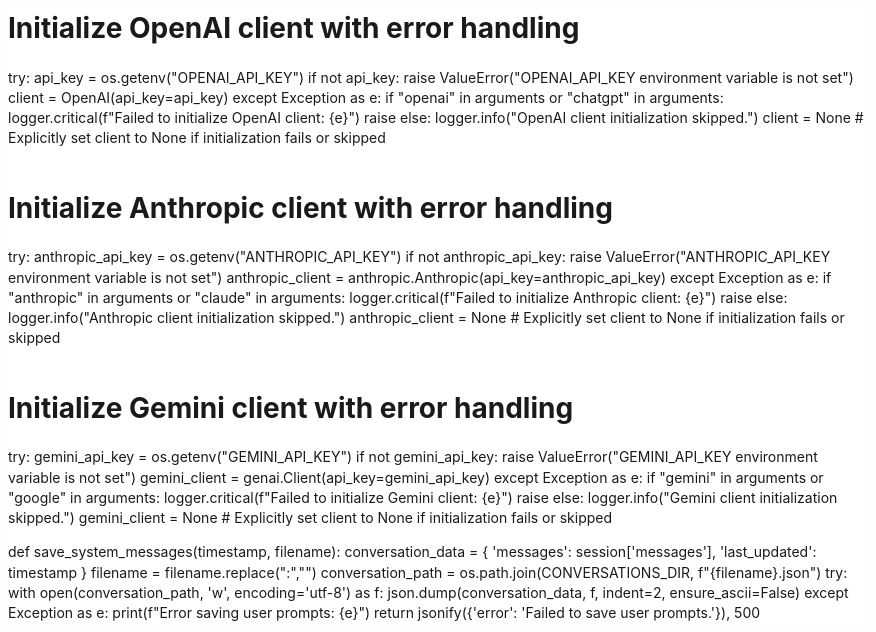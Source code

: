 # Initialize OpenAI client with error handling
try:
    api_key = os.getenv("OPENAI_API_KEY")
    if not api_key:
        raise ValueError("OPENAI_API_KEY environment variable is not set")
    client = OpenAI(api_key=api_key)
except Exception as e:
    if "openai" in arguments or "chatgpt" in arguments:
        logger.critical(f"Failed to initialize OpenAI client: {e}")
        raise
    else:
        logger.info("OpenAI client initialization skipped.")
        client = None  # Explicitly set client to None if initialization fails or skipped

# Initialize Anthropic client with error handling
try:
    anthropic_api_key = os.getenv("ANTHROPIC_API_KEY")
    if not anthropic_api_key:
        raise ValueError("ANTHROPIC_API_KEY environment variable is not set")
    anthropic_client = anthropic.Anthropic(api_key=anthropic_api_key)
except Exception as e:
    if "anthropic" in arguments or "claude" in arguments:
        logger.critical(f"Failed to initialize Anthropic client: {e}")
        raise
    else:
        logger.info("Anthropic client initialization skipped.")
        anthropic_client = None  # Explicitly set client to None if initialization fails or skipped

# Initialize Gemini client with error handling
try:
    gemini_api_key = os.getenv("GEMINI_API_KEY")
    if not gemini_api_key:
        raise ValueError("GEMINI_API_KEY environment variable is not set")
    gemini_client = genai.Client(api_key=gemini_api_key)
except Exception as e:
    if "gemini" in arguments or "google" in arguments:
        logger.critical(f"Failed to initialize Gemini client: {e}")
        raise
    else:
        logger.info("Gemini client initialization skipped.")
        gemini_client = None  # Explicitly set client to None if initialization fails or skipped


def save_system_messages(timestamp, filename):
    conversation_data = {
        'messages': session['messages'],
        'last_updated': timestamp
        }
    filename = filename.replace(":","")
    conversation_path = os.path.join(CONVERSATIONS_DIR, f"{filename}.json")
    try:
        with open(conversation_path, 'w', encoding='utf-8') as f:
            json.dump(conversation_data, f, indent=2, ensure_ascii=False)
    except Exception as e:
        print(f"Error saving user prompts: {e}")
        return jsonify({'error': 'Failed to save user prompts.'}), 500
    
